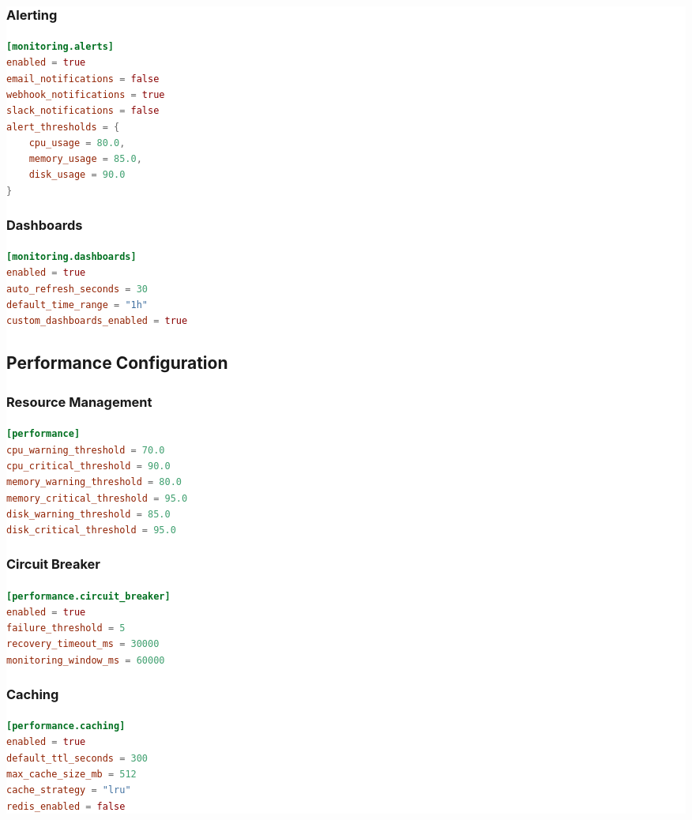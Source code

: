### Alerting

```toml
[monitoring.alerts]
enabled = true
email_notifications = false
webhook_notifications = true
slack_notifications = false
alert_thresholds = {
    cpu_usage = 80.0,
    memory_usage = 85.0,
    disk_usage = 90.0
}
```

### Dashboards

```toml
[monitoring.dashboards]
enabled = true
auto_refresh_seconds = 30
default_time_range = "1h"
custom_dashboards_enabled = true
```

## Performance Configuration

### Resource Management

```toml
[performance]
cpu_warning_threshold = 70.0
cpu_critical_threshold = 90.0
memory_warning_threshold = 80.0
memory_critical_threshold = 95.0
disk_warning_threshold = 85.0
disk_critical_threshold = 95.0
```

### Circuit Breaker

```toml
[performance.circuit_breaker]
enabled = true
failure_threshold = 5
recovery_timeout_ms = 30000
monitoring_window_ms = 60000
```

### Caching

```toml
[performance.caching]
enabled = true
default_ttl_seconds = 300
max_cache_size_mb = 512
cache_strategy = "lru"
redis_enabled = false
```
